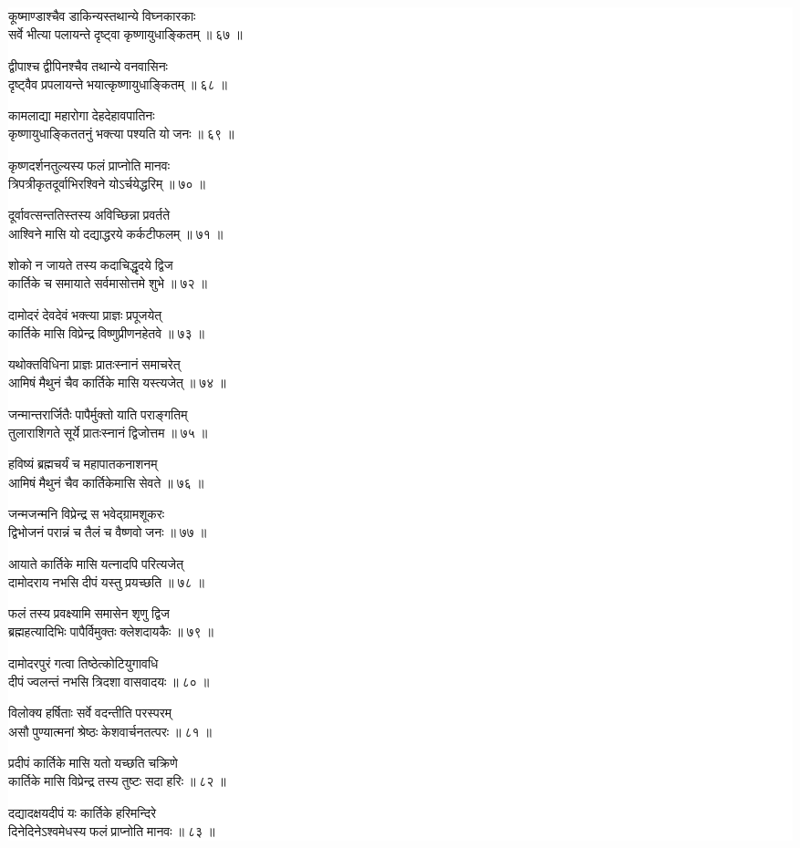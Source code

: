 
कूष्माण्डाश्चैव डाकिन्यस्तथान्ये विघ्नकारकाः  
सर्वे भीत्या पलायन्ते दृष्ट्वा कृष्णायुधाङ्कितम् ॥ ६७ ॥


द्वीपाश्च द्वीपिनश्चैव तथान्ये वनवासिनः  
दृष्ट्वैव प्रपलायन्ते भयात्कृष्णायुधाङ्कितम् ॥ ६८ ॥


कामलाद्या महारोगा देहदेहावपातिनः  
कृष्णायुधाङ्किततनुं भक्त्या पश्यति यो जनः ॥ ६९ ॥


कृष्णदर्शनतुल्यस्य फलं प्राप्नोति मानवः  
त्रिपत्रीकृतदूर्वाभिरश्विने योऽर्चयेद्धरिम् ॥ ७० ॥


दूर्वावत्सन्ततिस्तस्य अविच्छिन्ना प्रवर्तते  
आश्विने मासि यो दद्याद्धरये कर्कटीफलम् ॥ ७१ ॥


शोको न जायते तस्य कदाचिद्धृदये द्विज  
कार्तिके च समायाते सर्वमासोत्तमे शुभे ॥ ७२ ॥


दामोदरं देवदेवं भक्त्या प्राज्ञः प्रपूजयेत्  
कार्तिके मासि विप्रेन्द्र विष्णुप्रीणनहेतवे ॥ ७३ ॥


यथोक्तविधिना प्राज्ञः प्रातःस्नानं समाचरेत्  
आमिषं मैथुनं चैव कार्तिके मासि यस्त्यजेत् ॥ ७४ ॥


जन्मान्तरार्जितैः पापैर्मुक्तो याति पराङ्गतिम्  
तुलाराशिगते सूर्ये प्रातःस्नानं द्विजोत्तम ॥ ७५ ॥


हविष्यं ब्रह्मचर्यं च महापातकनाशनम्  
आमिषं मैथुनं चैव कार्तिकेमासि सेवते ॥ ७६ ॥


जन्मजन्मनि विप्रेन्द्र स भवेद्ग्रामशूकरः  
द्विभोजनं परान्नं च तैलं च वैष्णवो जनः ॥ ७७ ॥


आयाते कार्तिके मासि यत्नादपि परित्यजेत्  
दामोदराय नभसि दीपं यस्तु प्रयच्छति ॥ ७८ ॥


फलं तस्य प्रवक्ष्यामि समासेन शृणु द्विज  
ब्रह्महत्यादिभिः पापैर्विमुक्तः क्लेशदायकैः ॥ ७९ ॥


दामोदरपुरं गत्वा तिष्ठेत्कोटियुगावधि  
दीपं ज्वलन्तं नभसि त्रिदशा वासवादयः ॥ ८० ॥


विलोक्य हर्षिताः सर्वे वदन्तीति परस्परम्  
असौ पुण्यात्मनां श्रेष्ठः केशवार्चनतत्परः ॥ ८१ ॥


प्रदीपं कार्तिके मासि यतो यच्छति चक्रिणे  
कार्तिके मासि विप्रेन्द्र तस्य तुष्टः सदा हरिः ॥ ८२ ॥


दद्यादक्षयदीपं यः कार्तिके हरिमन्दिरे  
दिनेदिनेऽश्वमेधस्य फलं प्राप्नोति मानवः ॥ ८३ ॥
